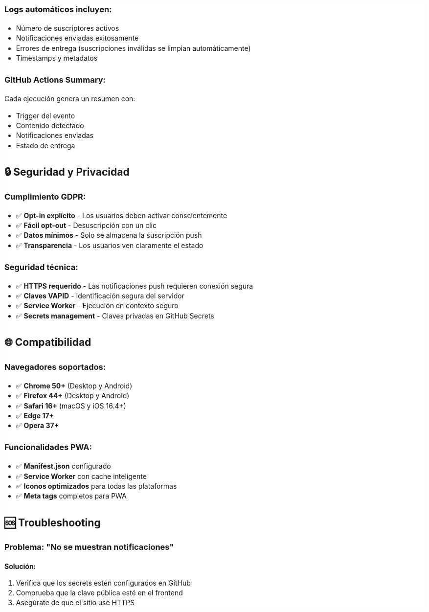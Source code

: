 ### Logs automáticos incluyen:
- Número de suscriptores activos
- Notificaciones enviadas exitosamente
- Errores de entrega (suscripciones inválidas se limpian automáticamente)
- Timestamps y metadatos

### GitHub Actions Summary:
Cada ejecución genera un resumen con:
- Trigger del evento
- Contenido detectado
- Notificaciones enviadas
- Estado de entrega

## 🔒 Seguridad y Privacidad

### Cumplimiento GDPR:
- ✅ **Opt-in explícito** - Los usuarios deben activar conscientemente
- ✅ **Fácil opt-out** - Desuscripción con un clic
- ✅ **Datos mínimos** - Solo se almacena la suscripción push
- ✅ **Transparencia** - Los usuarios ven claramente el estado

### Seguridad técnica:
- ✅ **HTTPS requerido** - Las notificaciones push requieren conexión segura
- ✅ **Claves VAPID** - Identificación segura del servidor
- ✅ **Service Worker** - Ejecución en contexto seguro
- ✅ **Secrets management** - Claves privadas en GitHub Secrets

## 🌐 Compatibilidad

### Navegadores soportados:
- ✅ **Chrome 50+** (Desktop y Android)
- ✅ **Firefox 44+** (Desktop y Android)
- ✅ **Safari 16+** (macOS y iOS 16.4+)
- ✅ **Edge 17+**
- ✅ **Opera 37+**

### Funcionalidades PWA:
- ✅ **Manifest.json** configurado
- ✅ **Service Worker** con cache inteligente
- ✅ **Iconos optimizados** para todas las plataformas
- ✅ **Meta tags** completos para PWA

## 🆘 Troubleshooting

### Problema: "No se muestran notificaciones"
**Solución:**
1. Verifica que los secrets estén configurados en GitHub
2. Comprueba que la clave pública esté en el frontend
3. Asegúrate de que el sitio use HTTPS
